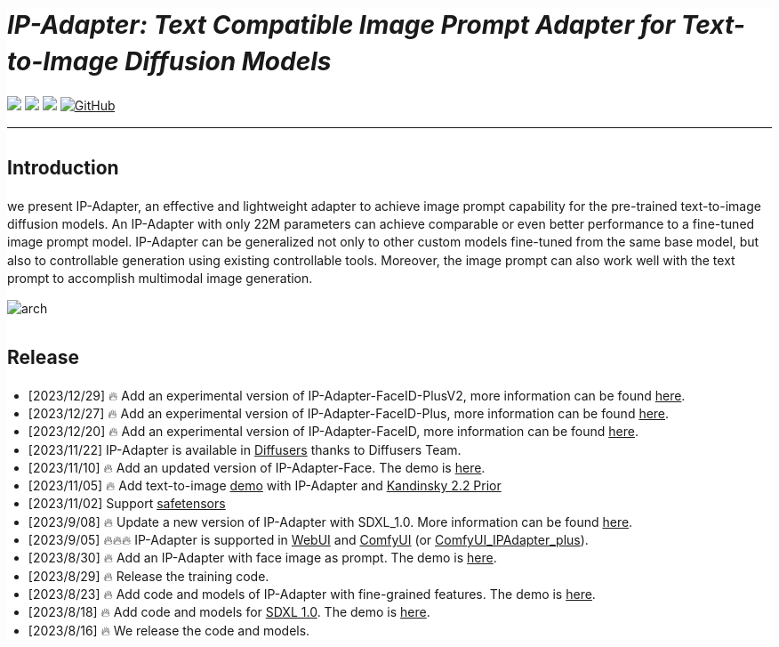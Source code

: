 # ___***IP-Adapter: Text Compatible Image Prompt Adapter for Text-to-Image Diffusion Models***___

<a href='https://ip-adapter.github.io'><img src='https://img.shields.io/badge/Project-Page-green'></a> 
<a href='https://arxiv.org/abs/2308.06721'><img src='https://img.shields.io/badge/Technique-Report-red'></a> 
<a href='https://huggingface.co/h94/IP-Adapter'><img src='https://img.shields.io/badge/%F0%9F%A4%97%20Hugging%20Face-Model-blue'></a>
[![GitHub](https://img.shields.io/github/stars/tencent-ailab/IP-Adapter?style=social)](https://github.com/tencent-ailab/IP-Adapter/)


---


## Introduction

we present IP-Adapter, an effective and lightweight adapter to achieve image prompt capability for the pre-trained text-to-image diffusion models. An IP-Adapter with only 22M parameters can achieve comparable or even better performance to a fine-tuned image prompt model. IP-Adapter can be generalized not only to other custom models fine-tuned from the same base model, but also to controllable generation using existing controllable tools. Moreover, the image prompt can also work well with the text prompt to accomplish multimodal image generation.

![arch](assets/figs/fig1.png)

## Release
- [2023/12/29] 🔥 Add an experimental version of IP-Adapter-FaceID-PlusV2, more information can be found [here](https://huggingface.co/h94/IP-Adapter-FaceID).
- [2023/12/27] 🔥 Add an experimental version of IP-Adapter-FaceID-Plus, more information can be found [here](https://huggingface.co/h94/IP-Adapter-FaceID).
- [2023/12/20] 🔥 Add an experimental version of IP-Adapter-FaceID, more information can be found [here](https://huggingface.co/h94/IP-Adapter-FaceID).
- [2023/11/22] IP-Adapter is available in [Diffusers](https://github.com/huggingface/diffusers/pull/5713) thanks to Diffusers Team.
- [2023/11/10] 🔥 Add an updated version of IP-Adapter-Face. The demo is [here](ip_adapter-full-face_demo.ipynb).
- [2023/11/05] 🔥 Add text-to-image [demo](ip_adapter_t2i_demo.ipynb) with IP-Adapter and [Kandinsky 2.2 Prior](https://huggingface.co/kandinsky-community/kandinsky-2-2-prior)
- [2023/11/02] Support [safetensors](https://github.com/huggingface/safetensors)
- [2023/9/08] 🔥 Update a new version of IP-Adapter with SDXL_1.0. More information can be found [here](#sdxl_10).
- [2023/9/05] 🔥🔥🔥 IP-Adapter is supported in [WebUI](https://github.com/Mikubill/sd-webui-controlnet/discussions/2039) and [ComfyUI](https://github.com/laksjdjf/IPAdapter-ComfyUI) (or [ComfyUI_IPAdapter_plus](https://github.com/cubiq/ComfyUI_IPAdapter_plus)).
- [2023/8/30] 🔥 Add an IP-Adapter with face image as prompt. The demo is [here](ip_adapter-plus-face_demo.ipynb).
- [2023/8/29] 🔥 Release the training code.
- [2023/8/23] 🔥 Add code and models of IP-Adapter with fine-grained features. The demo is [here](ip_adapter-plus_demo.ipynb).
- [2023/8/18] 🔥 Add code and models for [SDXL 1.0](https://huggingface.co/stabilityai/stable-diffusion-xl-base-1.0). The demo is [here](ip_adapter_sdxl_demo.ipynb).
- [2023/8/16] 🔥 We release the code and models.
